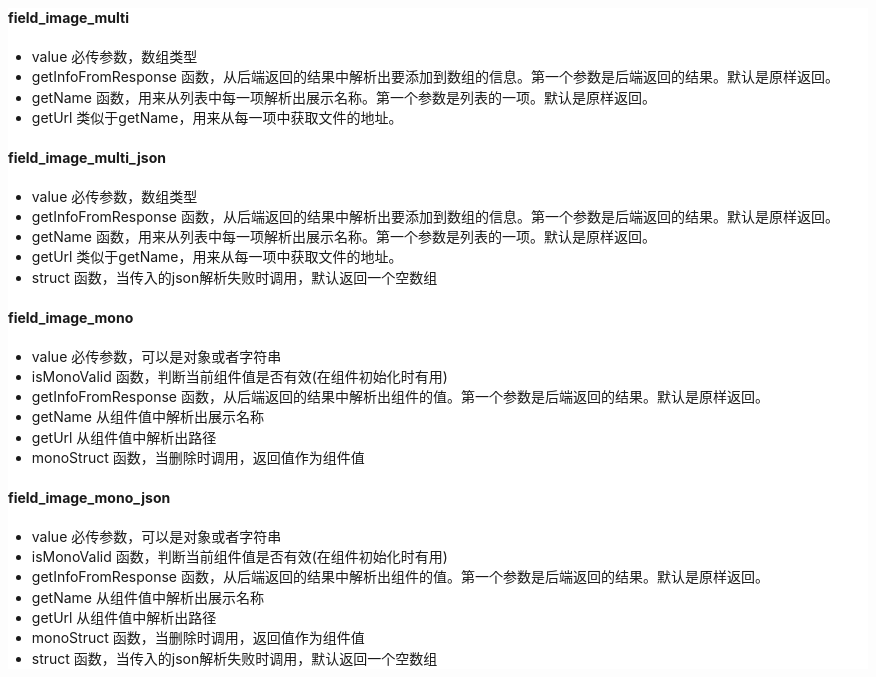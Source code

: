 
#### field_image_multi

* value 必传参数，数组类型
* getInfoFromResponse 函数，从后端返回的结果中解析出要添加到数组的信息。第一个参数是后端返回的结果。默认是原样返回。
* getName 函数，用来从列表中每一项解析出展示名称。第一个参数是列表的一项。默认是原样返回。
* getUrl 类似于getName，用来从每一项中获取文件的地址。


#### field_image_multi_json

* value 必传参数，数组类型
* getInfoFromResponse 函数，从后端返回的结果中解析出要添加到数组的信息。第一个参数是后端返回的结果。默认是原样返回。
* getName 函数，用来从列表中每一项解析出展示名称。第一个参数是列表的一项。默认是原样返回。
* getUrl 类似于getName，用来从每一项中获取文件的地址。
* struct 函数，当传入的json解析失败时调用，默认返回一个空数组


#### field_image_mono

* value 必传参数，可以是对象或者字符串
* isMonoValid 函数，判断当前组件值是否有效(在组件初始化时有用)
* getInfoFromResponse 函数，从后端返回的结果中解析出组件的值。第一个参数是后端返回的结果。默认是原样返回。
* getName 从组件值中解析出展示名称
* getUrl 从组件值中解析出路径
* monoStruct 函数，当删除时调用，返回值作为组件值

#### field_image_mono_json

* value 必传参数，可以是对象或者字符串
* isMonoValid 函数，判断当前组件值是否有效(在组件初始化时有用)
* getInfoFromResponse 函数，从后端返回的结果中解析出组件的值。第一个参数是后端返回的结果。默认是原样返回。
* getName 从组件值中解析出展示名称
* getUrl 从组件值中解析出路径
* monoStruct 函数，当删除时调用，返回值作为组件值
* struct 函数，当传入的json解析失败时调用，默认返回一个空数组